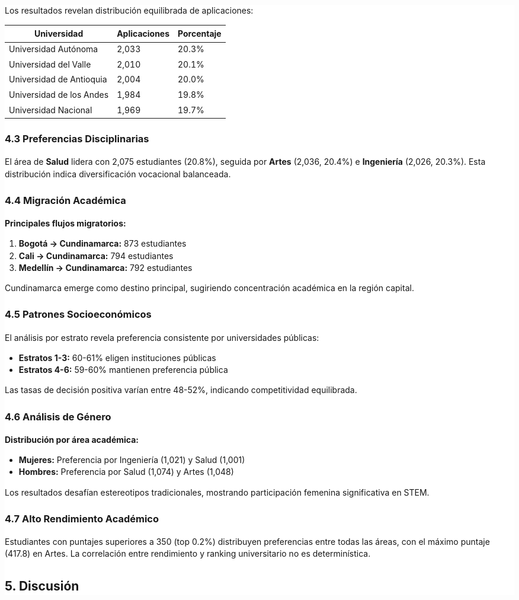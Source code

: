 Los resultados revelan distribución equilibrada de aplicaciones:

| Universidad | Aplicaciones | Porcentaje |
|-------------|-------------|------------|
| Universidad Autónoma | 2,033 | 20.3% |
| Universidad del Valle | 2,010 | 20.1% |
| Universidad de Antioquia | 2,004 | 20.0% |
| Universidad de los Andes | 1,984 | 19.8% |
| Universidad Nacional | 1,969 | 19.7% |

### 4.3 Preferencias Disciplinarias

El área de **Salud** lidera con 2,075 estudiantes (20.8%), seguida por **Artes** (2,036, 20.4%) e **Ingeniería** (2,026, 20.3%). Esta distribución indica diversificación vocacional balanceada.

### 4.4 Migración Académica

**Principales flujos migratorios:**
1. **Bogotá → Cundinamarca:** 873 estudiantes
2. **Cali → Cundinamarca:** 794 estudiantes  
3. **Medellín → Cundinamarca:** 792 estudiantes

Cundinamarca emerge como destino principal, sugiriendo concentración académica en la región capital.

### 4.5 Patrones Socioeconómicos

El análisis por estrato revela preferencia consistente por universidades públicas:

- **Estratos 1-3:** 60-61% eligen instituciones públicas
- **Estratos 4-6:** 59-60% mantienen preferencia pública

Las tasas de decisión positiva varían entre 48-52%, indicando competitividad equilibrada.

### 4.6 Análisis de Género

**Distribución por área académica:**
- **Mujeres:** Preferencia por Ingeniería (1,021) y Salud (1,001)
- **Hombres:** Preferencia por Salud (1,074) y Artes (1,048)

Los resultados desafían estereotipos tradicionales, mostrando participación femenina significativa en STEM.

### 4.7 Alto Rendimiento Académico

Estudiantes con puntajes superiores a 350 (top 0.2%) distribuyen preferencias entre todas las áreas, con el máximo puntaje (417.8) en Artes. La correlación entre rendimiento y ranking universitario no es determinística.

## 5. Discusión
